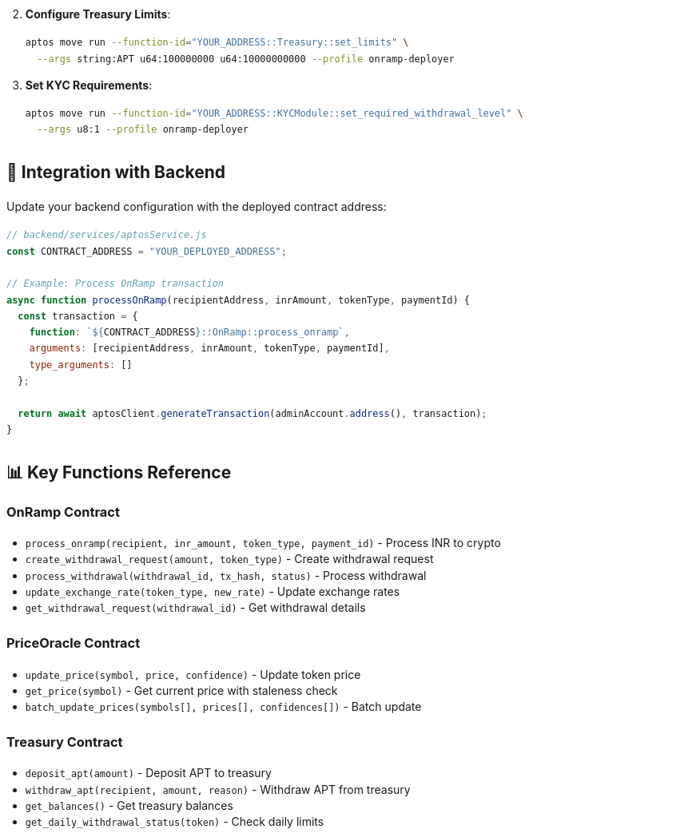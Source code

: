 2. **Configure Treasury Limits**:
   ```bash
   aptos move run --function-id="YOUR_ADDRESS::Treasury::set_limits" \
     --args string:APT u64:100000000 u64:10000000000 --profile onramp-deployer
   ```

3. **Set KYC Requirements**:
   ```bash
   aptos move run --function-id="YOUR_ADDRESS::KYCModule::set_required_withdrawal_level" \
     --args u8:1 --profile onramp-deployer
   ```

## 🔧 Integration with Backend

Update your backend configuration with the deployed contract address:

```javascript
// backend/services/aptosService.js
const CONTRACT_ADDRESS = "YOUR_DEPLOYED_ADDRESS";

// Example: Process OnRamp transaction
async function processOnRamp(recipientAddress, inrAmount, tokenType, paymentId) {
  const transaction = {
    function: `${CONTRACT_ADDRESS}::OnRamp::process_onramp`,
    arguments: [recipientAddress, inrAmount, tokenType, paymentId],
    type_arguments: []
  };
  
  return await aptosClient.generateTransaction(adminAccount.address(), transaction);
}
```

## 📊 Key Functions Reference

### OnRamp Contract
- `process_onramp(recipient, inr_amount, token_type, payment_id)` - Process INR to crypto
- `create_withdrawal_request(amount, token_type)` - Create withdrawal request
- `process_withdrawal(withdrawal_id, tx_hash, status)` - Process withdrawal
- `update_exchange_rate(token_type, new_rate)` - Update exchange rates
- `get_withdrawal_request(withdrawal_id)` - Get withdrawal details

### PriceOracle Contract
- `update_price(symbol, price, confidence)` - Update token price
- `get_price(symbol)` - Get current price with staleness check
- `batch_update_prices(symbols[], prices[], confidences[])` - Batch update

### Treasury Contract
- `deposit_apt(amount)` - Deposit APT to treasury
- `withdraw_apt(recipient, amount, reason)` - Withdraw APT from treasury
- `get_balances()` - Get treasury balances
- `get_daily_withdrawal_status(token)` - Check daily limits
